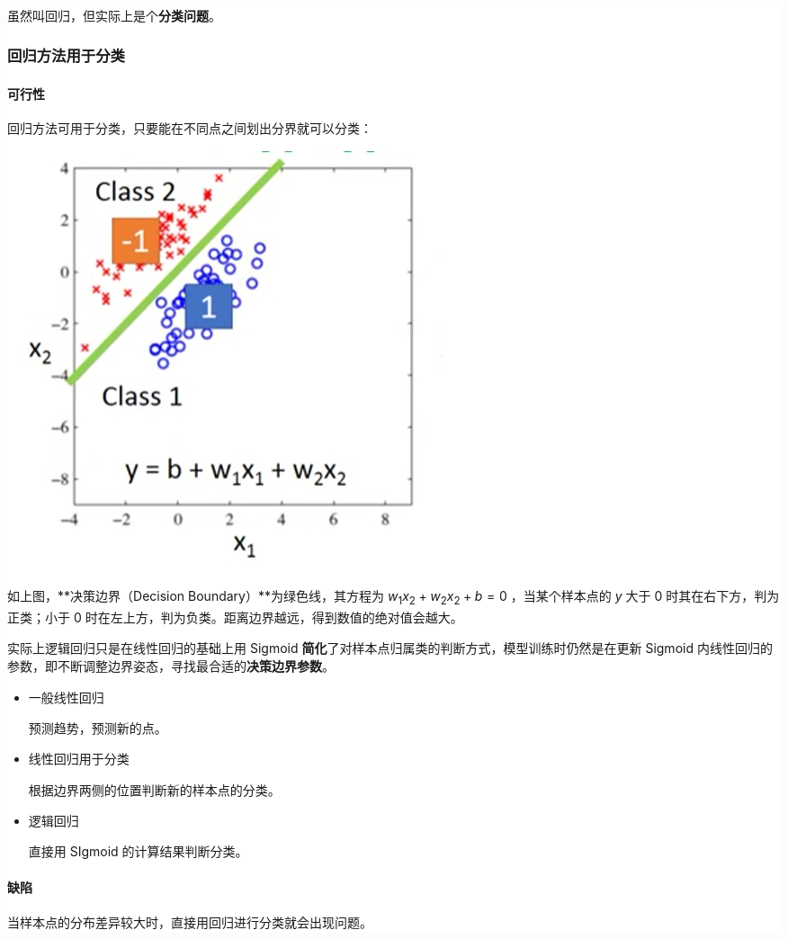虽然叫回归，但实际上是个**分类问题**。

### 回归方法用于分类

#### 可行性

回归方法可用于分类，只要能在不同点之间划出分界就可以分类：

![image-20220608202040469](images/线性回归与逻辑回归/image-20220608202040469.png)

如上图，**决策边界（Decision Boundary）**为绿色线，其方程为 $w_1x_2 + w_2x_2 + b = 0$ ，当某个样本点的 $y$ 大于 $0$ 时其在右下方，判为正类；小于 $0$ 时在左上方，判为负类。距离边界越远，得到数值的绝对值会越大。

实际上逻辑回归只是在线性回归的基础上用 Sigmoid **简化**了对样本点归属类的判断方式，模型训练时仍然是在更新 Sigmoid 内线性回归的参数，即不断调整边界姿态，寻找最合适的**决策边界参数**。

- 一般线性回归

	预测趋势，预测新的点。

- 线性回归用于分类

	根据边界两侧的位置判断新的样本点的分类。

- 逻辑回归

	直接用 SIgmoid 的计算结果判断分类。

#### 缺陷

当样本点的分布差异较大时，直接用回归进行分类就会出现问题。
